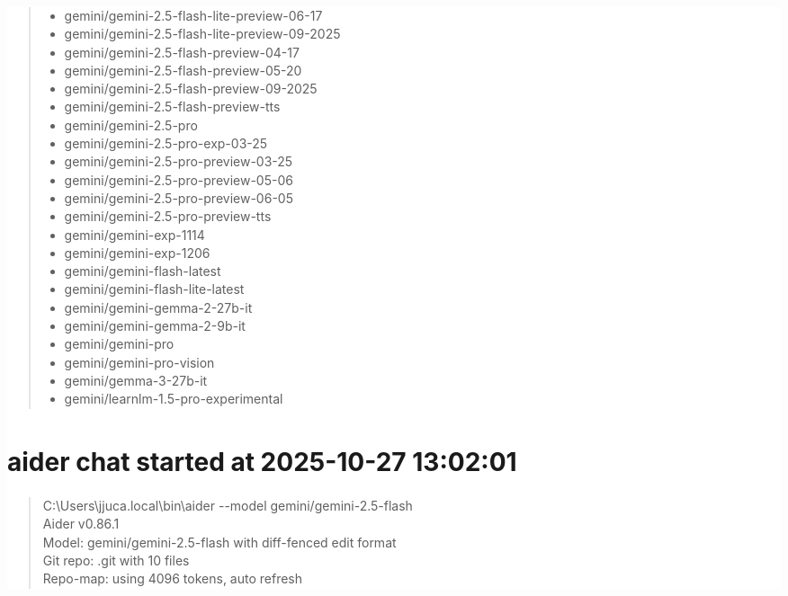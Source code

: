 > - gemini/gemini-2.5-flash-lite-preview-06-17  
> - gemini/gemini-2.5-flash-lite-preview-09-2025  
> - gemini/gemini-2.5-flash-preview-04-17  
> - gemini/gemini-2.5-flash-preview-05-20  
> - gemini/gemini-2.5-flash-preview-09-2025  
> - gemini/gemini-2.5-flash-preview-tts  
> - gemini/gemini-2.5-pro  
> - gemini/gemini-2.5-pro-exp-03-25  
> - gemini/gemini-2.5-pro-preview-03-25  
> - gemini/gemini-2.5-pro-preview-05-06  
> - gemini/gemini-2.5-pro-preview-06-05  
> - gemini/gemini-2.5-pro-preview-tts  
> - gemini/gemini-exp-1114  
> - gemini/gemini-exp-1206  
> - gemini/gemini-flash-latest  
> - gemini/gemini-flash-lite-latest  
> - gemini/gemini-gemma-2-27b-it  
> - gemini/gemini-gemma-2-9b-it  
> - gemini/gemini-pro  
> - gemini/gemini-pro-vision  
> - gemini/gemma-3-27b-it  
> - gemini/learnlm-1.5-pro-experimental  

# aider chat started at 2025-10-27 13:02:01

> C:\Users\jjuca\.local\bin\aider --model gemini/gemini-2.5-flash  
> Aider v0.86.1  
> Model: gemini/gemini-2.5-flash with diff-fenced edit format  
> Git repo: .git with 10 files  
> Repo-map: using 4096 tokens, auto refresh  
